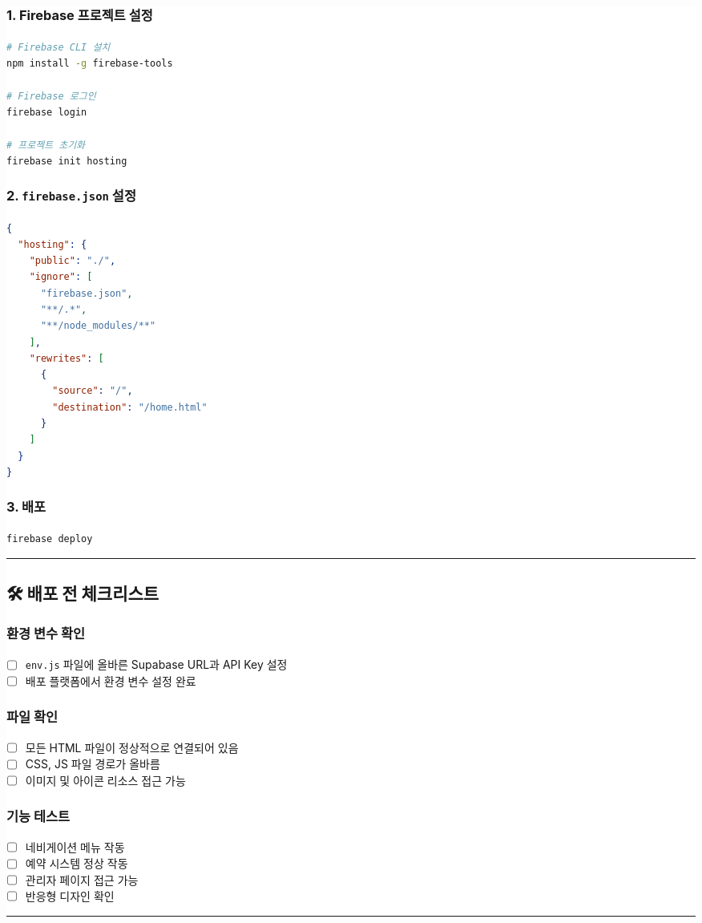### 1. Firebase 프로젝트 설정
```bash
# Firebase CLI 설치
npm install -g firebase-tools

# Firebase 로그인
firebase login

# 프로젝트 초기화
firebase init hosting
```

### 2. `firebase.json` 설정
```json
{
  "hosting": {
    "public": "./",
    "ignore": [
      "firebase.json",
      "**/.*",
      "**/node_modules/**"
    ],
    "rewrites": [
      {
        "source": "/",
        "destination": "/home.html"
      }
    ]
  }
}
```

### 3. 배포
```bash
firebase deploy
```

---

## 🛠 배포 전 체크리스트

### 환경 변수 확인
- [ ] `env.js` 파일에 올바른 Supabase URL과 API Key 설정
- [ ] 배포 플랫폼에서 환경 변수 설정 완료

### 파일 확인
- [ ] 모든 HTML 파일이 정상적으로 연결되어 있음
- [ ] CSS, JS 파일 경로가 올바름
- [ ] 이미지 및 아이콘 리소스 접근 가능

### 기능 테스트
- [ ] 네비게이션 메뉴 작동
- [ ] 예약 시스템 정상 작동
- [ ] 관리자 페이지 접근 가능
- [ ] 반응형 디자인 확인

---